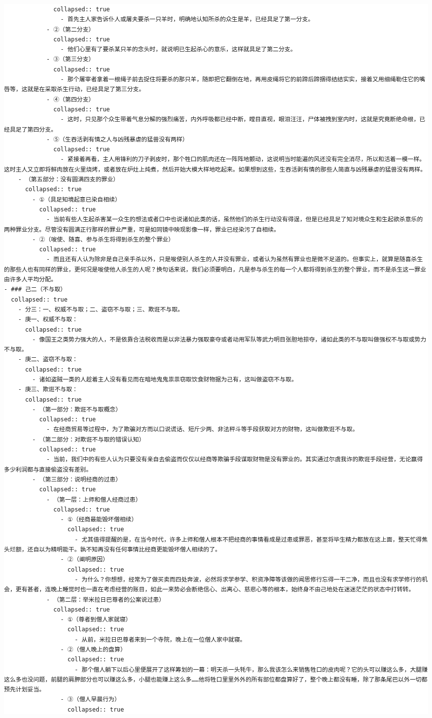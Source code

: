 				  collapsed:: true
					- 首先主人家告诉仆人或屠夫要杀一只羊时，明确地认知所杀的众生是羊，已经具足了第一分支。
				- ②（第二分支）
				  collapsed:: true
					- 他们心里有了要杀某只羊的念头时，就说明已生起杀心的意乐，这样就具足了第二分支。
				- ③（第三分支）
				  collapsed:: true
					- 那个屠宰者拿着一根绳子前去捉住将要杀的那只羊，随即把它翻倒在地，再用皮绳将它的前蹄后蹄捆得结结实实，接着又用细绳勒住它的嘴唇等，这就是在采取杀生行动，已经具足了第三分支。
				- ④（第四分支）
				  collapsed:: true
					- 这时，只见那个众生带着气息分解的强烈痛苦，内外呼吸都已经中断，瞠目直视，眼泪汪汪，尸体被拽到室内时，这就是究竟断绝命根，已经具足了第四分支。
				- ⑤（生吞活剥有情之人与凶残暴虐的猛兽没有两样）
				  collapsed:: true
					- 紧接着再看，主人用锋利的刀子剥皮时，那个牲口的肌肉还在一阵阵地颤动，这说明当时能遍的风还没有完全消尽，所以和活着一模一样。这时主人又立即将鲜肉放在火里烧烤，或者放在炉灶上炖煮，然后开始大模大样地吃起来。如果想到这些，生吞活剥有情的那些人简直与凶残暴虐的猛兽没有两样。
		- （第五部分：没有圆满四支的罪业）
		  collapsed:: true
			- ①（具足知境起意已染自相续）
			  collapsed:: true
				- 当前有些人生起杀害某一众生的想法或者口中也说诸如此类的话，虽然他们的杀生行动没有得逞，但是已经具足了知对境众生和生起欲杀意乐的两种罪业分支。尽管没有圆满正行那样的罪业严重，可是如同镜中映现影像一样，罪业已经染污了自相续。
			- ②（唆使、随喜、参与杀生将得到杀生的整个罪业）
			  collapsed:: true
				- 而且还有人认为除非是自己亲手杀以外，只是唆使别人杀生的人并没有罪业，或者认为虽然有罪业也是微不足道的。但事实上，就算是随喜杀生的那些人也有同样的罪业，更何况是唆使他人杀生的人呢？换句话来说，我们必须要明白，凡是参与杀生的每一个人都将得到杀生的整个罪业，而不是杀生这一罪业由许多人平均分配。
	- ### 己二（不与取）
	  collapsed:: true
		- 分三：一、权威不与取；二、盗窃不与取；三、欺诳不与取。
		- 庚一、权威不与取：
		  collapsed:: true
			- 像国王之类势力强大的人，不是依靠合法税收而是以非法暴力强取豪夺或者动用军队等武力明目张胆地掠夺，诸如此类的不与取叫做强权不与取或势力不与取。
		- 庚二、盗窃不与取：
		  collapsed:: true
			- 诸如盗贼一类的人趁着主人没有看见而在暗地鬼鬼祟祟窃取饮食财物据为己有，这叫做盗窃不与取。
		- 庚三、欺诳不与取：
		  collapsed:: true
			- （第一部分：欺诳不与取概念）
			  collapsed:: true
				- 在经商贸易等过程中，为了欺骗对方而以口说谎话、短斤少两、非法秤斗等手段获取对方的财物，这叫做欺诳不与取。
			- （第二部分：对欺诳不与取的错误认知）
			  collapsed:: true
				- 当前，我们中的有些人认为只要没有亲自去偷盗而仅仅以经商等欺骗手段谋取财物是没有罪业的。其实通过尔虞我诈的欺诳手段经营，无论赢得多少利润都与直接偷盗没有差别。
			- （第三部分：说明经商的过患）
			  collapsed:: true
				- （第一层：上师和僧人经商过患）
				  collapsed:: true
					- ①（经商最能毁坏僧相续）
					  collapsed:: true
						- 尤其值得提醒的是，在当今时代，许多上师和僧人根本不把经商的事情看成是过患或罪恶，甚至将毕生精力都放在这上面，整天忙得焦头烂额，还自以为精明能干。孰不知再没有任何事情比经商更能毁坏僧人相续的了。
					- ②（阐明原因）
					  collapsed:: true
						- 为什么？你想想，经常为了做买卖而四处奔波，必然将求学参学、积资净障等该做的闻思修行忘得一干二净，而且也没有求学修行的机会，更有甚者，连晚上睡觉时也一直在考虑经营的账目，如此一来势必会断绝信心、出离心、慈悲心等的根本，始终身不由己地处在迷迷茫茫的状态中打转转。
				- （第二层：举米拉日巴尊者的公案说过患）
				  collapsed:: true
					- ①（尊者到僧人家就寝）
					  collapsed:: true
						- 从前，米拉日巴尊者来到一个寺院，晚上在一位僧人家中就寝。
					- ②（僧人晚上的盘算）
					  collapsed:: true
						- 那个僧人躺下以后心里便展开了这样筹划的一幕：明天杀一头牦牛，那么我该怎么来销售牲口的皮肉呢？它的头可以赚这么多，大腿赚这么多也没问题，前腿的肩胛部分也可以赚这么多，小腿也能赚上这么多……他将牲口里里外外的所有部位都盘算好了，整个晚上都没有睡，除了那条尾巴以外一切都预先计划妥当。
					- ③（僧人早晨行为）
					  collapsed:: true